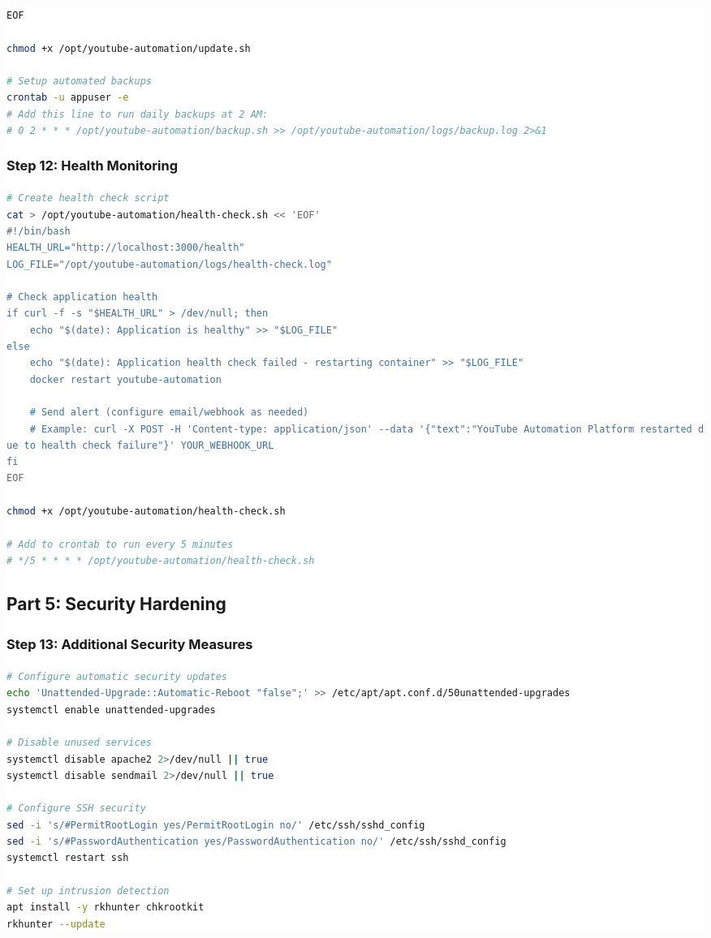 ```bash
EOF

chmod +x /opt/youtube-automation/update.sh

# Setup automated backups
crontab -u appuser -e
# Add this line to run daily backups at 2 AM:
# 0 2 * * * /opt/youtube-automation/backup.sh >> /opt/youtube-automation/logs/backup.log 2>&1
```

### Step 12: Health Monitoring

```bash
# Create health check script
cat > /opt/youtube-automation/health-check.sh << 'EOF'
#!/bin/bash
HEALTH_URL="http://localhost:3000/health"
LOG_FILE="/opt/youtube-automation/logs/health-check.log"

# Check application health
if curl -f -s "$HEALTH_URL" > /dev/null; then
    echo "$(date): Application is healthy" >> "$LOG_FILE"
else
    echo "$(date): Application health check failed - restarting container" >> "$LOG_FILE"
    docker restart youtube-automation
    
    # Send alert (configure email/webhook as needed)
    # Example: curl -X POST -H 'Content-type: application/json' --data '{"text":"YouTube Automation Platform restarted due to health check failure"}' YOUR_WEBHOOK_URL
fi
EOF

chmod +x /opt/youtube-automation/health-check.sh

# Add to crontab to run every 5 minutes
# */5 * * * * /opt/youtube-automation/health-check.sh
```

## Part 5: Security Hardening

### Step 13: Additional Security Measures

```bash
# Configure automatic security updates
echo 'Unattended-Upgrade::Automatic-Reboot "false";' >> /etc/apt/apt.conf.d/50unattended-upgrades
systemctl enable unattended-upgrades

# Disable unused services
systemctl disable apache2 2>/dev/null || true
systemctl disable sendmail 2>/dev/null || true

# Configure SSH security
sed -i 's/#PermitRootLogin yes/PermitRootLogin no/' /etc/ssh/sshd_config
sed -i 's/#PasswordAuthentication yes/PasswordAuthentication no/' /etc/ssh/sshd_config
systemctl restart ssh

# Set up intrusion detection
apt install -y rkhunter chkrootkit
rkhunter --update
```
